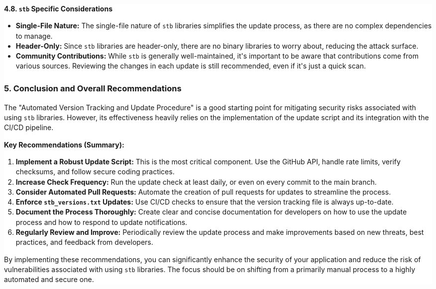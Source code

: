 **4.8.  `stb` Specific Considerations**

*   **Single-File Nature:** The single-file nature of `stb` libraries simplifies the update process, as there are no complex dependencies to manage.
*   **Header-Only:**  Since `stb` libraries are header-only, there are no binary libraries to worry about, reducing the attack surface.
*   **Community Contributions:**  While `stb` is generally well-maintained, it's important to be aware that contributions come from various sources.  Reviewing the changes in each update is still recommended, even if it's just a quick scan.

### 5. Conclusion and Overall Recommendations

The "Automated Version Tracking and Update Procedure" is a good starting point for mitigating security risks associated with using `stb` libraries. However, its effectiveness heavily relies on the implementation of the update script and its integration with the CI/CD pipeline.

**Key Recommendations (Summary):**

1.  **Implement a Robust Update Script:** This is the most critical component.  Use the GitHub API, handle rate limits, verify checksums, and follow secure coding practices.
2.  **Increase Check Frequency:** Run the update check at least daily, or even on every commit to the main branch.
3.  **Consider Automated Pull Requests:** Automate the creation of pull requests for updates to streamline the process.
4.  **Enforce `stb_versions.txt` Updates:** Use CI/CD checks to ensure that the version tracking file is always up-to-date.
5.  **Document the Process Thoroughly:**  Create clear and concise documentation for developers on how to use the update process and how to respond to update notifications.
6.  **Regularly Review and Improve:**  Periodically review the update process and make improvements based on new threats, best practices, and feedback from developers.

By implementing these recommendations, you can significantly enhance the security of your application and reduce the risk of vulnerabilities associated with using `stb` libraries. The focus should be on shifting from a primarily manual process to a highly automated and secure one.